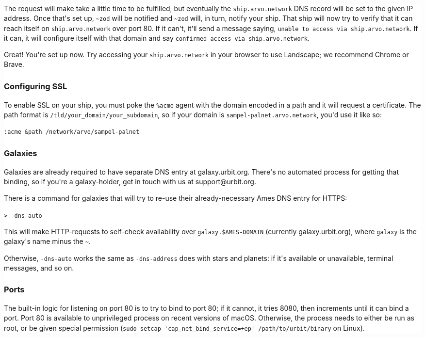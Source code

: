 The request will make take a little time to be fulfilled, but eventually the `ship.arvo.network` DNS record will be set to the given IP address. Once that's set up, `~zod` will be notified and `~zod` will, in turn, notify your ship. That ship will now try to verify that it can reach itself on `ship.arvo.network` over port 80. If it can't, it'll send a message saying, `unable to access via ship.arvo.network`. If it can, it will configure itself with that domain and say `confirmed access via ship.arvo.network`.

Great! You're set up now. Try accessing your `ship.arvo.network` in your browser to use Landscape; we recommend Chrome or Brave.

### Configuring SSL

To enable SSL on your ship, you must poke the `%acme` agent with the domain encoded in a path and it will request a certificate. The path format is `/tld/your_domain/your_subdomain`, so if your domain is `sampel-palnet.arvo.network`, you'd use it like so:

```
:acme &path /network/arvo/sampel-palnet
```

### Galaxies

Galaxies are already required to have separate DNS entry at galaxy.urbit.org. There's no automated process for getting that binding, so if you're a galaxy-holder, get in touch with us at support@urbit.org.

There is a command for galaxies that will try to re-use their already-necessary Ames DNS entry for HTTPS:

```
> -dns-auto
```

This will make HTTP-requests to self-check availability over `galaxy.$AMES-DOMAIN` (currently galaxy.urbit.org), where `galaxy` is the galaxy's name minus the `~`.

Otherwise, `-dns-auto` works the same as `-dns-address` does with stars and planets: if it's available or unavailable, terminal messages, and so on.

### Ports

The built-in logic for listening on port 80 is to try to bind to port 80; if it cannot, it tries 8080, then increments until it can bind a port. Port 80 is available to unprivileged process on recent versions of macOS. Otherwise, the process needs to either be run as root, or be given special permission (`sudo setcap 'cap_net_bind_service=+ep' /path/to/urbit/binary` on Linux).
